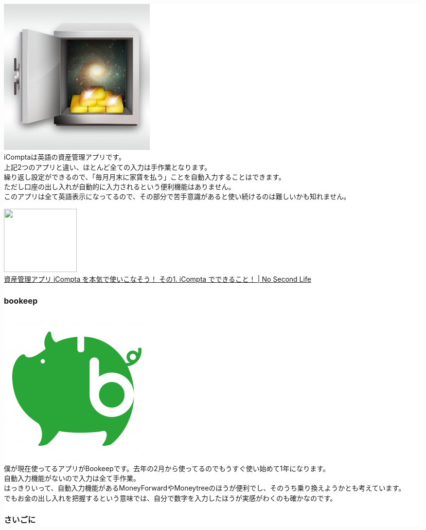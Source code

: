 <p><img src="/wp-content/uploads/recommend-money-app_20140107_03-300x300.jpg" alt="recommend-money-app_20140107_03" width="300" height="300" class="alignnone size-medium wp-image-10432" /><br />
iComptaは英語の資産管理アプリです。<br />
上記2つのアプリと違い、ほとんど全ての入力は手作業となります。<br />
繰り返し設定ができるので、「毎月月末に家賃を払う」ことを自動入力することはできます。<br />
ただし口座の出し入れが自動的に入力されるという便利機能はありません。<br />
このアプリは全て英語表示になってるので、その部分で苦手意識があると使い続けるのは難しいかも知れません。</p>
<div class="shht">
<div class="shhtimg"><a href="https://www.ttcbn.net/no_second_life/archives/21028" target="_blank"><img src="https://capture.heartrails.com/150x130/shadow?https://www.ttcbn.net/no_second_life/archives/21028" alt="" width="150" height="130" /></a></div>
<div class="shhttext"><a href="https://www.ttcbn.net/no_second_life/archives/21028" target="_blank">資産管理アプリ iCompta を本気で使いこなそう！ その1. iCompta でできること！ | No Second Life</a><a href="https://b.hatena.ne.jp/entry/https://www.ttcbn.net/no_second_life/archives/21028" target="_blank"><img border="0" src="https://b.hatena.ne.jp/entry/image/https://www.ttcbn.net/no_second_life/archives/21028" alt="" /></a></div>
</div>
<h3>bookeep</h3>
<p><img src="/wp-content/uploads/recommend-money-app_20140107_04-300x300.png" alt="recommend-money-app_20140107_04" width="300" height="300" class="alignnone size-medium wp-image-10431" /><br />
僕が現在使ってるアプリがBookeepです。去年の2月から使ってるのでもうすぐ使い始めて1年になります。<br />
自動入力機能がないので入力は全て手作業。<br />
はっきりいって、自動入力機能があるMoneyForwardやMoneytreeのほうが便利でし、そのうち乗り換えようかとも考えています。<br />
でもお金の出し入れを把握するという意味では、自分で数字を入力したほうが実感がわくのも確かなのです。</p>
<h3>さいごに</h3>